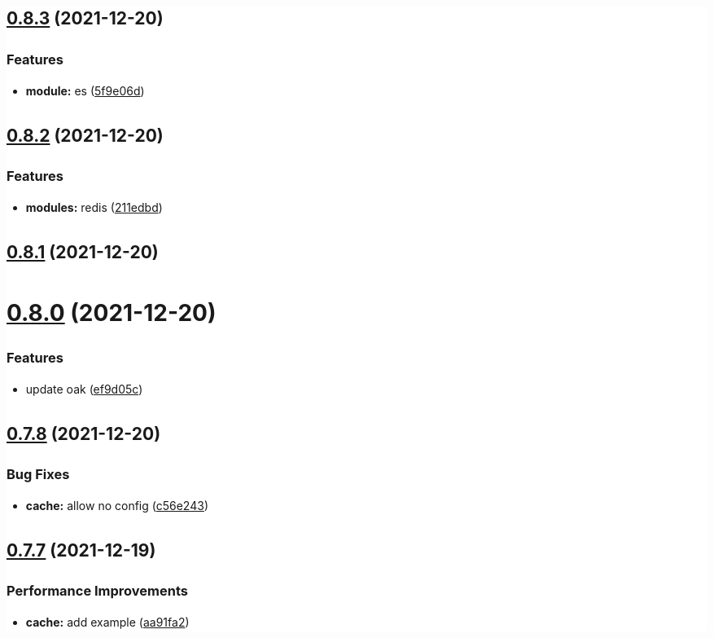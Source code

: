 ## [0.8.3](https://github.com/jiawei397/deno-oak-nest/compare/v0.8.2...v0.8.3) (2021-12-20)

### Features

- **module:** es
  ([5f9e06d](https://github.com/jiawei397/deno-oak-nest/commit/5f9e06d6db7b1b3c90fb39af973a347534a93f20))

## [0.8.2](https://github.com/jiawei397/deno-oak-nest/compare/v0.8.1...v0.8.2) (2021-12-20)

### Features

- **modules:** redis
  ([211edbd](https://github.com/jiawei397/deno-oak-nest/commit/211edbdce706874eaba35693932f838e78ddd68d))

## [0.8.1](https://github.com/jiawei397/deno-oak-nest/compare/v0.8.0...v0.8.1) (2021-12-20)

# [0.8.0](https://github.com/jiawei397/deno-oak-nest/compare/v0.7.8...v0.8.0) (2021-12-20)

### Features

- update oak
  ([ef9d05c](https://github.com/jiawei397/deno-oak-nest/commit/ef9d05c5cc8b57fc3099a13092bf82e1c7a89b57))

## [0.7.8](https://github.com/jiawei397/deno-oak-nest/compare/v0.7.7...v0.7.8) (2021-12-20)

### Bug Fixes

- **cache:** allow no config
  ([c56e243](https://github.com/jiawei397/deno-oak-nest/commit/c56e2432285b667bc7dd5b7d4e706d5853da9328))

## [0.7.7](https://github.com/jiawei397/deno-oak-nest/compare/v0.7.6...v0.7.7) (2021-12-19)

### Performance Improvements

- **cache:** add example
  ([aa91fa2](https://github.com/jiawei397/deno-oak-nest/commit/aa91fa272ee3b51f674df6e723b263348afa4344))
